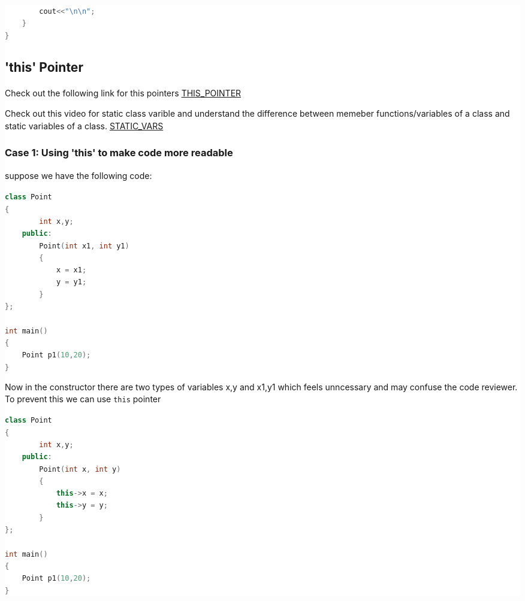 ```cpp
        cout<<"\n\n";
    }
}
```


## 'this' Pointer

Check out the following link for this pointers [THIS_POINTER](https://www.geeksforgeeks.org/this-pointer-in-c/)

Check out this video for static class varible and understand the difference between memeber functions/variables of a class and static variables of a class. [STATIC_VARS](https://www.youtube.com/watch?v=u8jw0LsQFFg&ab_channel=CppNuts)

### Case 1: Using 'this' to make code more readable

suppose we have the following code:
```cpp
class Point
{
        int x,y;
    public:
        Point(int x1, int y1)
        {
            x = x1;
            y = y1;
        }
};

int main()
{
    Point p1(10,20);
}
```

Now in the constructor there are two types of variables x,y and x1,y1 which feels unncessary and may confuse the code reviewer. To prevent this we can use `this` pointer

```cpp
class Point
{
        int x,y;
    public:
        Point(int x, int y)
        {
            this->x = x;
            this->y = y;
        }
};

int main()
{
    Point p1(10,20);
}
```
